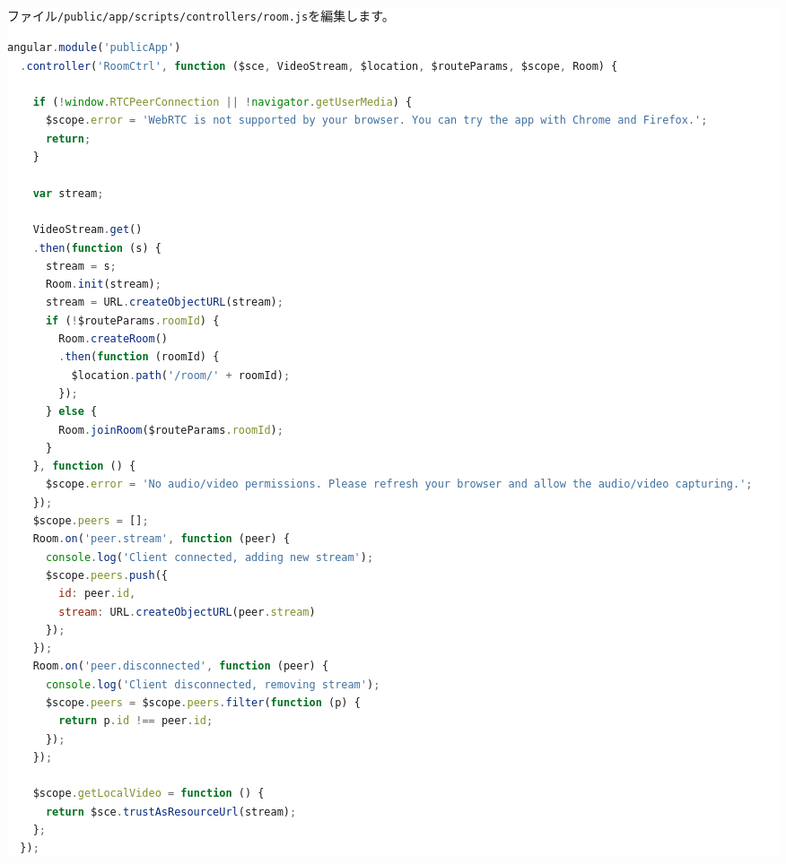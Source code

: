 ファイル`/public/app/scripts/controllers/room.js`を編集します。

```javascript
angular.module('publicApp')
  .controller('RoomCtrl', function ($sce, VideoStream, $location, $routeParams, $scope, Room) {

    if (!window.RTCPeerConnection || !navigator.getUserMedia) {
      $scope.error = 'WebRTC is not supported by your browser. You can try the app with Chrome and Firefox.';
      return;
    }

    var stream;

    VideoStream.get()
    .then(function (s) {
      stream = s;
      Room.init(stream);
      stream = URL.createObjectURL(stream);
      if (!$routeParams.roomId) {
        Room.createRoom()
        .then(function (roomId) {
          $location.path('/room/' + roomId);
        });
      } else {
        Room.joinRoom($routeParams.roomId);
      }
    }, function () {
      $scope.error = 'No audio/video permissions. Please refresh your browser and allow the audio/video capturing.';
    });
    $scope.peers = [];
    Room.on('peer.stream', function (peer) {
      console.log('Client connected, adding new stream');
      $scope.peers.push({
        id: peer.id,
        stream: URL.createObjectURL(peer.stream)
      });
    });
    Room.on('peer.disconnected', function (peer) {
      console.log('Client disconnected, removing stream');
      $scope.peers = $scope.peers.filter(function (p) {
        return p.id !== peer.id;
      });
    });

    $scope.getLocalVideo = function () {
      return $sce.trustAsResourceUrl(stream);
    };
  });
```
